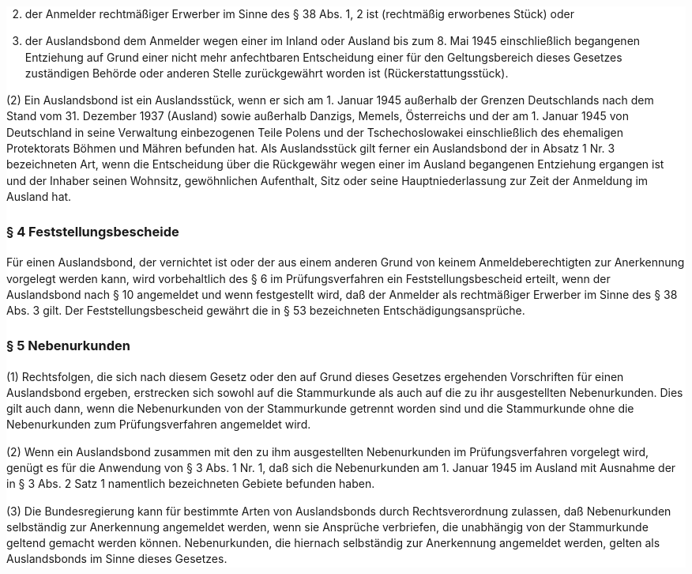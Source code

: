 
2.  der Anmelder rechtmäßiger Erwerber im Sinne des § 38 Abs. 1, 2 ist
    (rechtmäßig erworbenes Stück) oder


3.  der Auslandsbond dem Anmelder wegen einer im Inland oder Ausland bis
    zum 8. Mai 1945 einschließlich begangenen Entziehung auf Grund einer
    nicht mehr anfechtbaren Entscheidung einer für den Geltungsbereich
    dieses Gesetzes zuständigen Behörde oder anderen Stelle zurückgewährt
    worden ist (Rückerstattungsstück).




(2) Ein Auslandsbond ist ein Auslandsstück, wenn er sich am 1. Januar
1945 außerhalb der Grenzen Deutschlands nach dem Stand vom 31.
Dezember 1937 (Ausland) sowie außerhalb Danzigs, Memels, Österreichs
und der am 1. Januar 1945 von Deutschland in seine Verwaltung
einbezogenen Teile Polens und der Tschechoslowakei einschließlich des
ehemaligen Protektorats Böhmen und Mähren befunden hat. Als
Auslandsstück gilt ferner ein Auslandsbond der in Absatz 1 Nr. 3
bezeichneten Art, wenn die Entscheidung über die Rückgewähr wegen
einer im Ausland begangenen Entziehung ergangen ist und der Inhaber
seinen Wohnsitz, gewöhnlichen Aufenthalt, Sitz oder seine
Hauptniederlassung zur Zeit der Anmeldung im Ausland hat.

### § 4 Feststellungsbescheide

Für einen Auslandsbond, der vernichtet ist oder der aus einem anderen
Grund von keinem Anmeldeberechtigten zur Anerkennung vorgelegt werden
kann, wird vorbehaltlich des § 6 im Prüfungsverfahren ein
Feststellungsbescheid erteilt, wenn der Auslandsbond nach § 10
angemeldet und wenn festgestellt wird, daß der Anmelder als
rechtmäßiger Erwerber im Sinne des § 38 Abs. 3 gilt. Der
Feststellungsbescheid gewährt die in § 53 bezeichneten
Entschädigungsansprüche.

### § 5 Nebenurkunden

(1) Rechtsfolgen, die sich nach diesem Gesetz oder den auf Grund
dieses Gesetzes ergehenden Vorschriften für einen Auslandsbond
ergeben, erstrecken sich sowohl auf die Stammurkunde als auch auf die
zu ihr ausgestellten Nebenurkunden. Dies gilt auch dann, wenn die
Nebenurkunden von der Stammurkunde getrennt worden sind und die
Stammurkunde ohne die Nebenurkunden zum Prüfungsverfahren angemeldet
wird.

(2) Wenn ein Auslandsbond zusammen mit den zu ihm ausgestellten
Nebenurkunden im Prüfungsverfahren vorgelegt wird, genügt es für die
Anwendung von § 3 Abs. 1 Nr. 1, daß sich die Nebenurkunden am 1.
Januar 1945 im Ausland mit Ausnahme der in § 3 Abs. 2 Satz 1
namentlich bezeichneten Gebiete befunden haben.

(3) Die Bundesregierung kann für bestimmte Arten von Auslandsbonds
durch Rechtsverordnung zulassen, daß Nebenurkunden selbständig zur
Anerkennung angemeldet werden, wenn sie Ansprüche verbriefen, die
unabhängig von der Stammurkunde geltend gemacht werden können.
Nebenurkunden, die hiernach selbständig zur Anerkennung angemeldet
werden, gelten als Auslandsbonds im Sinne dieses Gesetzes.

